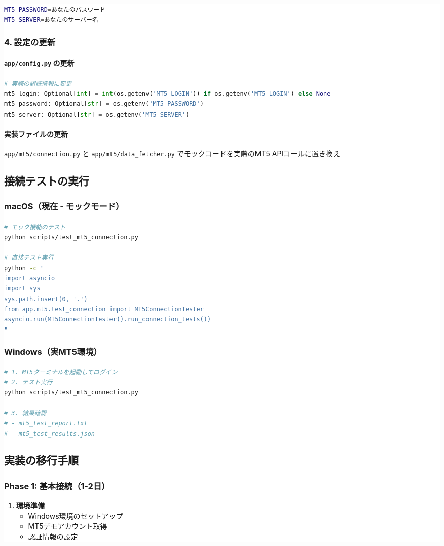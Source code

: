 ```bash
MT5_PASSWORD=あなたのパスワード
MT5_SERVER=あなたのサーバー名
```

### 4. 設定の更新

#### `app/config.py` の更新
```python
# 実際の認証情報に変更
mt5_login: Optional[int] = int(os.getenv('MT5_LOGIN')) if os.getenv('MT5_LOGIN') else None
mt5_password: Optional[str] = os.getenv('MT5_PASSWORD')
mt5_server: Optional[str] = os.getenv('MT5_SERVER')
```

#### 実装ファイルの更新
`app/mt5/connection.py` と `app/mt5/data_fetcher.py` でモックコードを実際のMT5 APIコールに置き換え

## 接続テストの実行

### macOS（現在 - モックモード）
```bash
# モック機能のテスト
python scripts/test_mt5_connection.py

# 直接テスト実行
python -c "
import asyncio
import sys
sys.path.insert(0, '.')
from app.mt5.test_connection import MT5ConnectionTester
asyncio.run(MT5ConnectionTester().run_connection_tests())
"
```

### Windows（実MT5環境）
```bash
# 1. MT5ターミナルを起動してログイン
# 2. テスト実行
python scripts/test_mt5_connection.py

# 3. 結果確認
# - mt5_test_report.txt
# - mt5_test_results.json
```

## 実装の移行手順

### Phase 1: 基本接続（1-2日）
1. **環境準備**
   - Windows環境のセットアップ
   - MT5デモアカウント取得
   - 認証情報の設定
